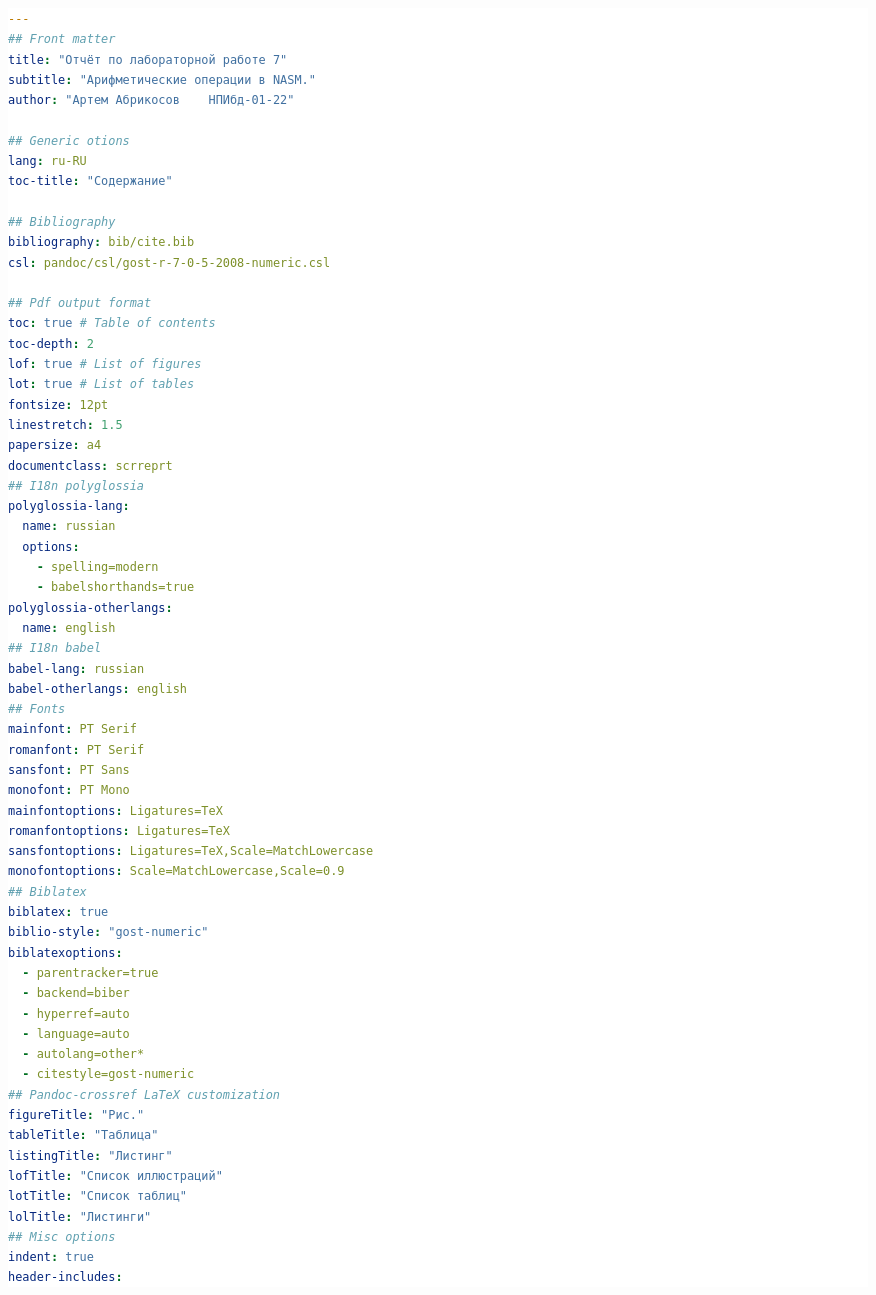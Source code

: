 ```yaml
---
## Front matter
title: "Отчёт по лабораторной работе 7"
subtitle: "Арифметические операции в NASM."
author: "Артем Абрикосов	НПИбд-01-22"

## Generic otions
lang: ru-RU
toc-title: "Содержание"

## Bibliography
bibliography: bib/cite.bib
csl: pandoc/csl/gost-r-7-0-5-2008-numeric.csl

## Pdf output format
toc: true # Table of contents
toc-depth: 2
lof: true # List of figures
lot: true # List of tables
fontsize: 12pt
linestretch: 1.5
papersize: a4
documentclass: scrreprt
## I18n polyglossia
polyglossia-lang:
  name: russian
  options:
	- spelling=modern
	- babelshorthands=true
polyglossia-otherlangs:
  name: english
## I18n babel
babel-lang: russian
babel-otherlangs: english
## Fonts
mainfont: PT Serif
romanfont: PT Serif
sansfont: PT Sans
monofont: PT Mono
mainfontoptions: Ligatures=TeX
romanfontoptions: Ligatures=TeX
sansfontoptions: Ligatures=TeX,Scale=MatchLowercase
monofontoptions: Scale=MatchLowercase,Scale=0.9
## Biblatex
biblatex: true
biblio-style: "gost-numeric"
biblatexoptions:
  - parentracker=true
  - backend=biber
  - hyperref=auto
  - language=auto
  - autolang=other*
  - citestyle=gost-numeric
## Pandoc-crossref LaTeX customization
figureTitle: "Рис."
tableTitle: "Таблица"
listingTitle: "Листинг"
lofTitle: "Список иллюстраций"
lotTitle: "Список таблиц"
lolTitle: "Листинги"
## Misc options
indent: true
header-includes:
```